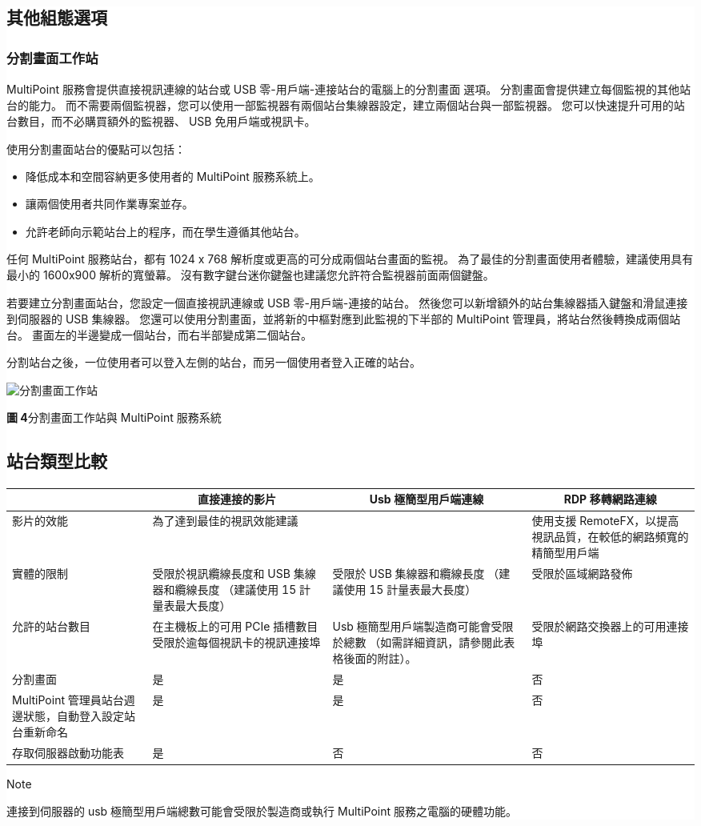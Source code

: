 ## <a name="additional-configuration-options"></a>其他組態選項  
  
### <a name="BKMK_SplitscreenStations"></a>分割畫面工作站  
MultiPoint 服務會提供直接視訊連線的站台或 USB 零-用戶端-連接站台的電腦上的分割畫面 選項。 分割畫面會提供建立每個監視的其他站台的能力。 而不需要兩個監視器，您可以使用一部監視器有兩個站台集線器設定，建立兩個站台與一部監視器。 您可以快速提升可用的站台數目，而不必購買額外的監視器、 USB 免用戶端或視訊卡。  
  
使用分割畫面站台的優點可以包括：  
  
-   降低成本和空間容納更多使用者的 MultiPoint 服務系統上。  
  
-   讓兩個使用者共同作業專案並存。  
  
-   允許老師向示範站台上的程序，而在學生遵循其他站台。  
  
任何 MultiPoint 服務站台，都有 1024 x 768 解析度或更高的可分成兩個站台畫面的監視。 為了最佳的分割畫面使用者體驗，建議使用具有最小的 1600x900 解析的寬螢幕。 沒有數字鍵台迷你鍵盤也建議您允許符合監視器前面兩個鍵盤。  
  
若要建立分割畫面站台，您設定一個直接視訊連線或 USB 零-用戶端-連接的站台。 然後您可以新增額外的站台集線器插入鍵盤和滑鼠連接到伺服器的 USB 集線器。 您還可以使用分割畫面，並將新的中樞對應到此監視的下半部的 MultiPoint 管理員，將站台然後轉換成兩個站台。 畫面左的半邊變成一個站台，而右半部變成第二個站台。  
  
分割站台之後，一位使用者可以登入左側的站台，而另一個使用者登入正確的站台。  
  
![分割畫面工作站](./media/WMS_diagram3.gif)  
  
**圖 4**分割畫面工作站與 MultiPoint 服務系統  
  
## <a name="BKMK_StationTypeComparison"></a>站台類型比較  
  
||直接連接的影片|Usb 極簡型用戶端連線|RDP 移轉網路連線|  
|-|--------------------------|-----------------------------|----------------------------|  
|影片的效能|為了達到最佳的視訊效能建議||使用支援 RemoteFX，以提高視訊品質，在較低的網路頻寬的精簡型用戶端|  
|實體的限制|受限於視訊纜線長度和 USB 集線器和纜線長度 （建議使用 15 計量表最大長度）|受限於 USB 集線器和纜線長度 （建議使用 15 計量表最大長度）|受限於區域網路發佈|  
|允許的站台數目 |在主機板上的可用 PCIe 插槽數目受限於逾每個視訊卡的視訊連接埠|Usb 極簡型用戶端製造商可能會受限於總數 （如需詳細資訊，請參閱此表格後面的附註）。|受限於網路交換器上的可用連接埠|  
|分割畫面|是|是|否|  
|MultiPoint 管理員站台週邊狀態，自動登入設定站台重新命名|是|是|否|  
|存取伺服器啟動功能表|是|否|否|  
  
> [!NOTE]  
> 連接到伺服器的 usb 極簡型用戶端總數可能會受限於製造商或執行 MultiPoint 服務之電腦的硬體功能。